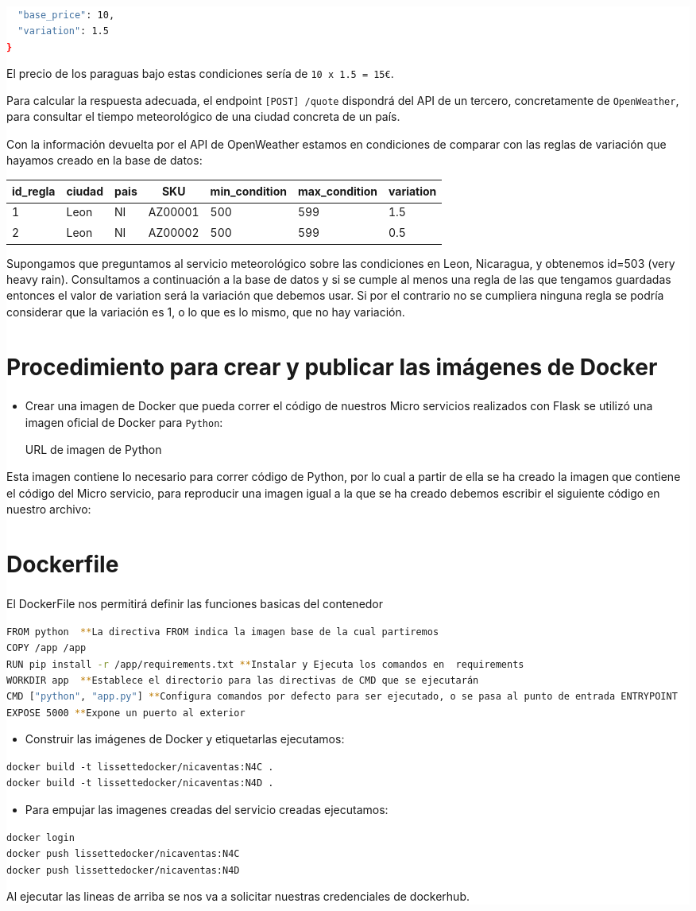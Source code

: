 ```sh
  "base_price": 10,
  "variation": 1.5
}
```
El precio de los paraguas bajo estas condiciones sería de `10 x 1.5 = 15€`.

Para calcular la respuesta adecuada, el endpoint `[POST] /quote` dispondrá del API de un tercero, concretamente de `OpenWeather`, para consultar el tiempo meteorológico de una ciudad concreta de un país.

Con la información devuelta por el API de OpenWeather estamos en condiciones de comparar con las reglas de variación que hayamos creado en la base de datos:

| id_regla | ciudad| pais|SKU|min_condition|max_condition| variation|
| ------ | ------ |------ |------ |------ |------ |------ |
| 1   | Leon  |NI|AZ00001|500|599|1.5|
| 2  | Leon |NI|AZ00002|500|599|0.5|
 	 	 	 	
Supongamos que preguntamos al servicio meteorológico sobre las condiciones en Leon, Nicaragua, y obtenemos id=503 (very heavy rain). Consultamos a continuación a la base de datos y si se cumple al menos una regla de las que tengamos guardadas entonces el valor de variation será la variación que debemos usar. Si por el contrario no se cumpliera ninguna regla se podría considerar que la variación es 1, o lo que es lo mismo, que no hay variación.

# Procedimiento  para  crear y publicar las imágenes de Docker

- Crear una imagen de Docker que pueda correr el código de nuestros Micro servicios realizados con Flask se utilizó una imagen oficial de Docker para `Python`:

    URL de imagen de Python

Esta imagen contiene lo necesario para correr código de Python, por lo cual a partir de ella se ha creado la imagen que contiene el código del Micro servicio, para reproducir una imagen igual a la que se ha creado debemos escribir el siguiente código en nuestro archivo:

# Dockerfile
El DockerFile nos permitirá definir las funciones basicas del contenedor
```sh
FROM python  **La directiva FROM indica la imagen base de la cual partiremos
COPY /app /app 
RUN pip install -r /app/requirements.txt **Instalar y Ejecuta los comandos en  requirements
WORKDIR app  **Establece el directorio para las directivas de CMD que se ejecutarán
CMD ["python", "app.py"] **Configura comandos por defecto para ser ejecutado, o se pasa al punto de entrada ENTRYPOINT
EXPOSE 5000 **Expone un puerto al exterior
```

- Construir las imágenes de Docker y etiquetarlas ejecutamos:
```
docker build -t lissettedocker/nicaventas:N4C .
docker build -t lissettedocker/nicaventas:N4D .
```
- Para  empujar las imagenes creadas del servicio creadas ejecutamos:
```
docker login 
docker push lissettedocker/nicaventas:N4C
docker push lissettedocker/nicaventas:N4D
```
Al ejecutar las lineas de arriba se nos va a solicitar nuestras credenciales de dockerhub.
